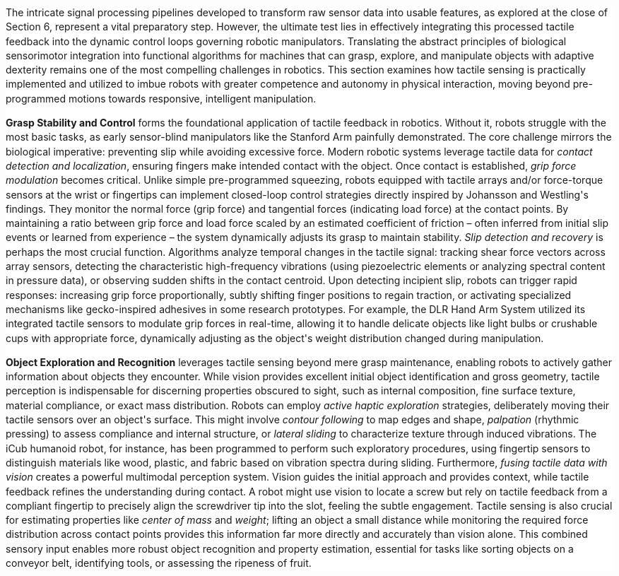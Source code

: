 The intricate signal processing pipelines developed to transform raw sensor data into usable features, as explored at the close of Section 6, represent a vital preparatory step. However, the ultimate test lies in effectively integrating this processed tactile feedback into the dynamic control loops governing robotic manipulators. Translating the abstract principles of biological sensorimotor integration into functional algorithms for machines that can grasp, explore, and manipulate objects with adaptive dexterity remains one of the most compelling challenges in robotics. This section examines how tactile sensing is practically implemented and utilized to imbue robots with greater competence and autonomy in physical interaction, moving beyond pre-programmed motions towards responsive, intelligent manipulation.

**Grasp Stability and Control** forms the foundational application of tactile feedback in robotics. Without it, robots struggle with the most basic tasks, as early sensor-blind manipulators like the Stanford Arm painfully demonstrated. The core challenge mirrors the biological imperative: preventing slip while avoiding excessive force. Modern robotic systems leverage tactile data for *contact detection and localization*, ensuring fingers make intended contact with the object. Once contact is established, *grip force modulation* becomes critical. Unlike simple pre-programmed squeezing, robots equipped with tactile arrays and/or force-torque sensors at the wrist or fingertips can implement closed-loop control strategies directly inspired by Johansson and Westling's findings. They monitor the normal force (grip force) and tangential forces (indicating load force) at the contact points. By maintaining a ratio between grip force and load force scaled by an estimated coefficient of friction – often inferred from initial slip events or learned from experience – the system dynamically adjusts its grasp to maintain stability. *Slip detection and recovery* is perhaps the most crucial function. Algorithms analyze temporal changes in the tactile signal: tracking shear force vectors across array sensors, detecting the characteristic high-frequency vibrations (using piezoelectric elements or analyzing spectral content in pressure data), or observing sudden shifts in the contact centroid. Upon detecting incipient slip, robots can trigger rapid responses: increasing grip force proportionally, subtly shifting finger positions to regain traction, or activating specialized mechanisms like gecko-inspired adhesives in some research prototypes. For example, the DLR Hand Arm System utilized its integrated tactile sensors to modulate grip forces in real-time, allowing it to handle delicate objects like light bulbs or crushable cups with appropriate force, dynamically adjusting as the object's weight distribution changed during manipulation.

**Object Exploration and Recognition** leverages tactile sensing beyond mere grasp maintenance, enabling robots to actively gather information about objects they encounter. While vision provides excellent initial object identification and gross geometry, tactile perception is indispensable for discerning properties obscured to sight, such as internal composition, fine surface texture, material compliance, or exact mass distribution. Robots can employ *active haptic exploration* strategies, deliberately moving their tactile sensors over an object's surface. This might involve *contour following* to map edges and shape, *palpation* (rhythmic pressing) to assess compliance and internal structure, or *lateral sliding* to characterize texture through induced vibrations. The iCub humanoid robot, for instance, has been programmed to perform such exploratory procedures, using fingertip sensors to distinguish materials like wood, plastic, and fabric based on vibration spectra during sliding. Furthermore, *fusing tactile data with vision* creates a powerful multimodal perception system. Vision guides the initial approach and provides context, while tactile feedback refines the understanding during contact. A robot might use vision to locate a screw but rely on tactile feedback from a compliant fingertip to precisely align the screwdriver tip into the slot, feeling the subtle engagement. Tactile sensing is also crucial for estimating properties like *center of mass* and *weight*; lifting an object a small distance while monitoring the required force distribution across contact points provides this information far more directly and accurately than vision alone. This combined sensory input enables more robust object recognition and property estimation, essential for tasks like sorting objects on a conveyor belt, identifying tools, or assessing the ripeness of fruit.
